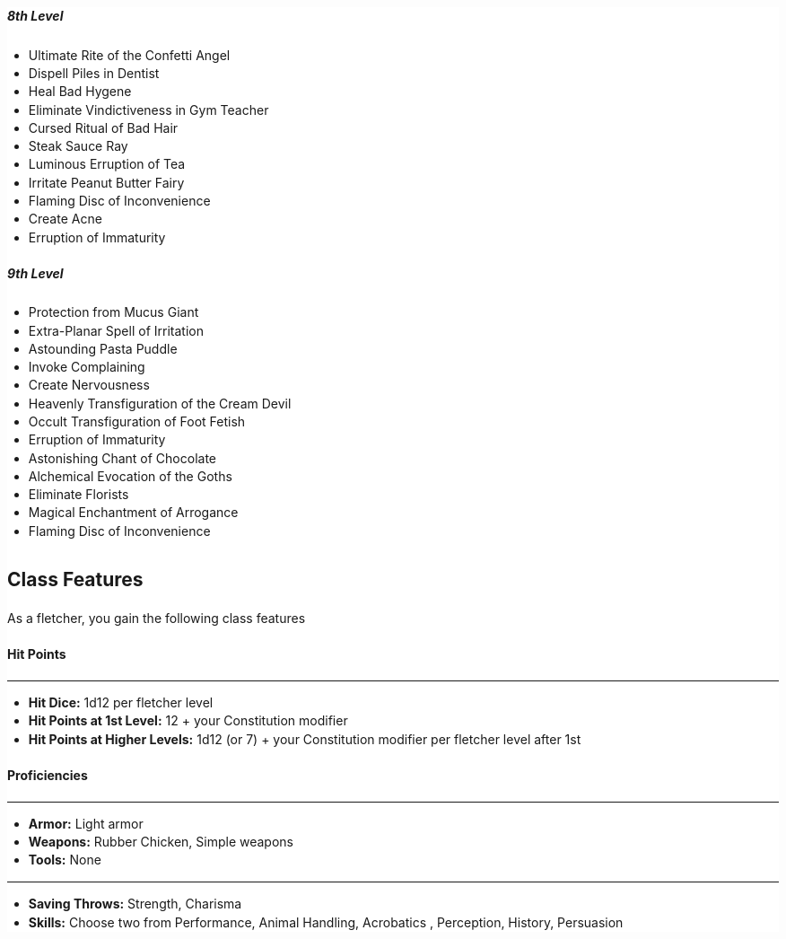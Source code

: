 ##### 8th Level 
- Ultimate Rite of the Confetti Angel
- Dispell Piles in Dentist
- Heal Bad Hygene
- Eliminate Vindictiveness in Gym Teacher
- Cursed Ritual of Bad Hair
- Steak Sauce Ray
- Luminous Erruption of Tea
- Irritate Peanut Butter Fairy
- Flaming Disc of Inconvenience
- Create Acne
- Erruption of Immaturity 

##### 9th Level 
- Protection from Mucus Giant
- Extra-Planar Spell of Irritation
- Astounding Pasta Puddle
- Invoke Complaining
- Create Nervousness
- Heavenly Transfiguration of the Cream Devil
- Occult Transfiguration of Foot Fetish
- Erruption of Immaturity
- Astonishing Chant of Chocolate
- Alchemical Evocation of the Goths
- Eliminate Florists
- Magical Enchantment of Arrogance
- Flaming Disc of Inconvenience 

</div>

## Class Features
As a fletcher, you gain the following class features

#### Hit Points
---
- **Hit Dice:** 1d12 per fletcher level
- **Hit Points at 1st Level:** 12 + your Constitution modifier
- **Hit Points at Higher Levels:** 1d12 (or 7) + your Constitution modifier per fletcher level after 1st

#### Proficiencies
---
- **Armor:** Light armor
- **Weapons:** Rubber Chicken, Simple weapons
- **Tools:** None

---
- **Saving Throws:** Strength, Charisma
- **Skills:** Choose two from Performance, Animal Handling, Acrobatics , Perception, History, Persuasion
